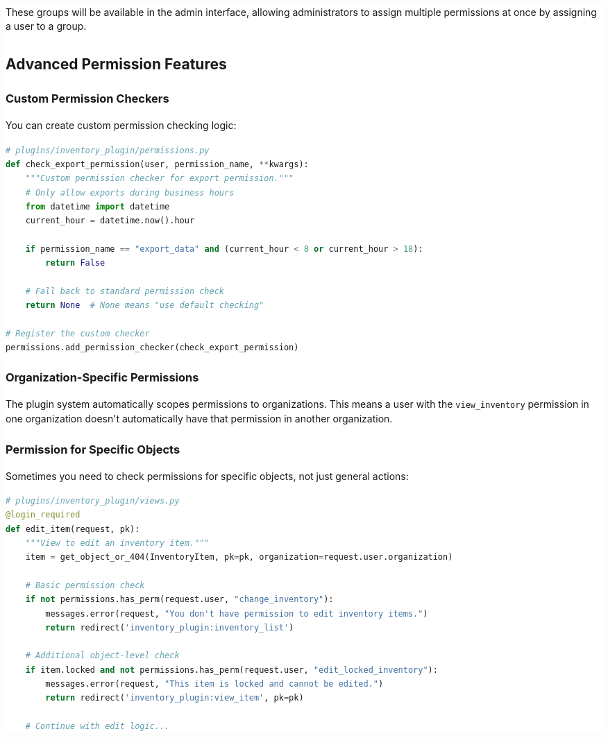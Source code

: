 These groups will be available in the admin interface, allowing administrators to assign multiple permissions at once by assigning a user to a group.

## Advanced Permission Features

### Custom Permission Checkers

You can create custom permission checking logic:

```python
# plugins/inventory_plugin/permissions.py
def check_export_permission(user, permission_name, **kwargs):
    """Custom permission checker for export permission."""
    # Only allow exports during business hours
    from datetime import datetime
    current_hour = datetime.now().hour

    if permission_name == "export_data" and (current_hour < 8 or current_hour > 18):
        return False

    # Fall back to standard permission check
    return None  # None means "use default checking"

# Register the custom checker
permissions.add_permission_checker(check_export_permission)
```

### Organization-Specific Permissions

The plugin system automatically scopes permissions to organizations. This means a user with the `view_inventory` permission in one organization doesn't automatically have that permission in another organization.

### Permission for Specific Objects

Sometimes you need to check permissions for specific objects, not just general actions:

```python
# plugins/inventory_plugin/views.py
@login_required
def edit_item(request, pk):
    """View to edit an inventory item."""
    item = get_object_or_404(InventoryItem, pk=pk, organization=request.user.organization)

    # Basic permission check
    if not permissions.has_perm(request.user, "change_inventory"):
        messages.error(request, "You don't have permission to edit inventory items.")
        return redirect('inventory_plugin:inventory_list')

    # Additional object-level check
    if item.locked and not permissions.has_perm(request.user, "edit_locked_inventory"):
        messages.error(request, "This item is locked and cannot be edited.")
        return redirect('inventory_plugin:view_item', pk=pk)

    # Continue with edit logic...
```
